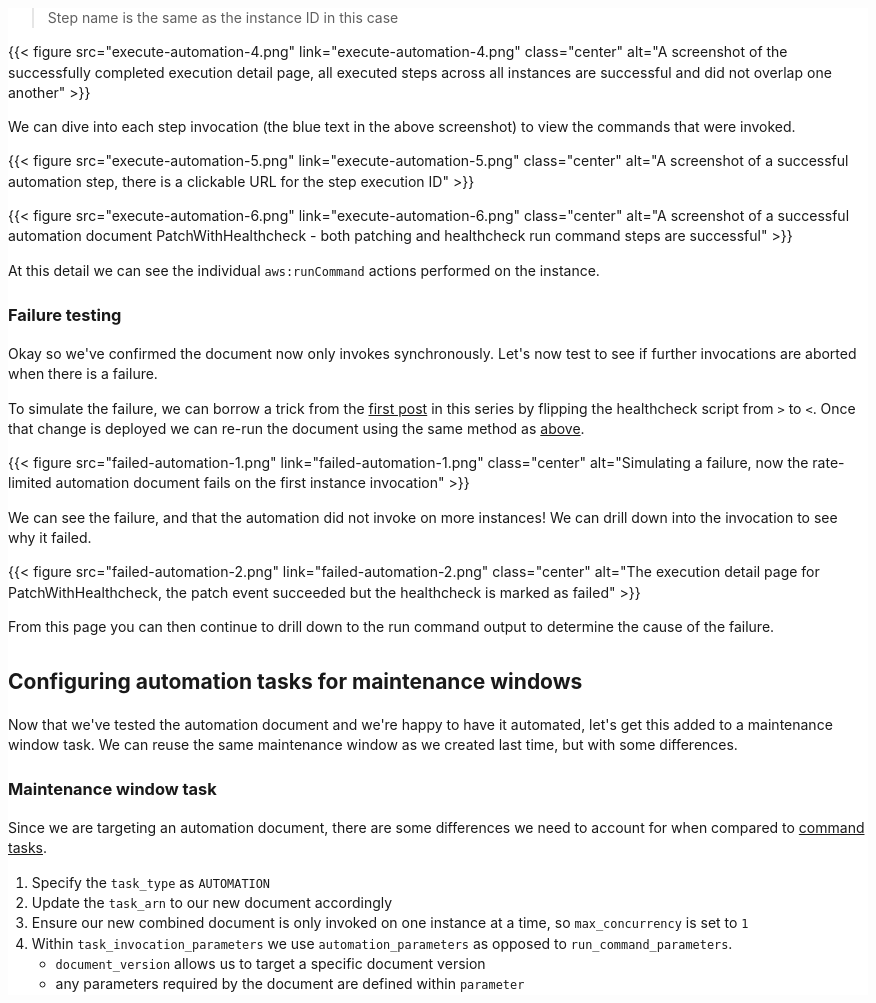 > Step name is the same as the instance ID in this case

{{< figure src="execute-automation-4.png" link="execute-automation-4.png" class="center" alt="A screenshot of the successfully completed execution detail page, all executed steps across all instances are successful and did not overlap one another" >}}

We can dive into each step invocation (the blue text in the above screenshot) to view the commands that were invoked.

{{< figure src="execute-automation-5.png" link="execute-automation-5.png" class="center" alt="A screenshot of a successful automation step, there is a clickable URL for the step execution ID" >}}

{{< figure src="execute-automation-6.png" link="execute-automation-6.png" class="center" alt="A screenshot of a successful automation document PatchWithHealthcheck - both patching and healthcheck run command steps are successful" >}}

At this detail we can see the individual `aws:runCommand` actions performed on the instance.

### Failure testing

Okay so we've confirmed the document now only invokes synchronously. Let's now test to see if further invocations are aborted when there is a failure.

To simulate the failure, we can borrow a trick from the [first post](/blog/automate-instance-hygiene-with-aws-ssm-0/#testing-in-aws-ssm-console) in this series by flipping the healthcheck script from `>` to `<`. Once that change is deployed we can re-run the document using the same method as [above](#testing-automation-documents).

{{< figure src="failed-automation-1.png" link="failed-automation-1.png" class="center" alt="Simulating a failure, now the rate-limited automation document fails on the first instance invocation" >}}

We can see the failure, and that the automation did not invoke on more instances! We can drill down into the invocation to see why it failed.

{{< figure src="failed-automation-2.png" link="failed-automation-2.png" class="center" alt="The execution detail page for PatchWithHealthcheck, the patch event succeeded but the healthcheck is marked as failed" >}}

From this page you can then continue to drill down to the run command output to determine the cause of the failure.

## Configuring automation tasks for maintenance windows

Now that we've tested the automation document and we're happy to have it automated, let's get this added to a maintenance window task. We can reuse the same maintenance window as we created last time, but with some differences.

### Maintenance window task

Since we are targeting an automation document, there are some differences we need to account for when compared to [command tasks](/blog/automate-instance-hygiene-with-aws-ssm-1/#maintenance-window-tasks). 

1. Specify the `task_type` as `AUTOMATION`
1. Update the `task_arn` to our new document accordingly
1. Ensure our new combined document is only invoked on one instance at a time, so `max_concurrency` is set to `1`
1. Within `task_invocation_parameters` we use `automation_parameters` as opposed to `run_command_parameters`.
    - `document_version` allows us to target a specific document version
    - any parameters required by the document are defined within `parameter`

